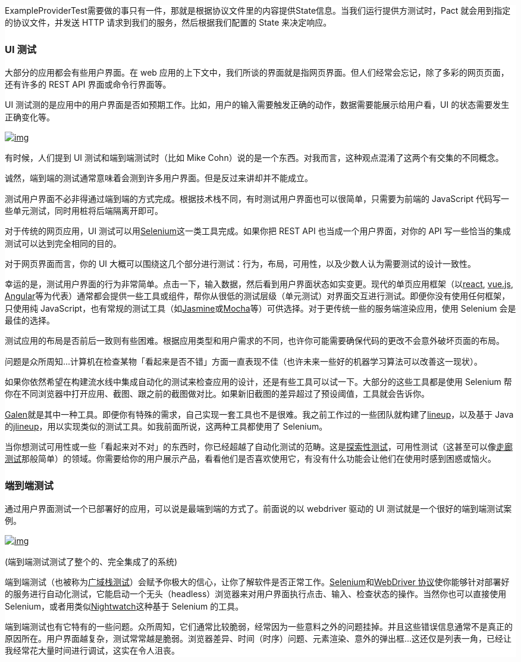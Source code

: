ExampleProviderTest需要做的事只有一件，那就是根据协议文件里的内容提供State信息。当我们运行提供方测试时，Pact 就会用到指定的协议文件，并发送 HTTP 请求到我们的服务，然后根据我们配置的 State 来决定响应。

### UI 测试

大部分的应用都会有些用户界面。在 web 应用的上下文中，我们所谈的界面就是指网页界面。但人们经常会忘记，除了多彩的网页页面，还有许多的 REST API 界面或命令行界面等。

UI 测试测的是应用中的用户界面是否如预期工作。比如，用户的输入需要触发正确的动作，数据需要能展示给用户看，UI 的状态需要发生正确变化等。

[![img](D:\workspace\the-practical-test-pyramid-zh_CN\imgs\11.png)](https://insights.thoughtworks.cn/wp-content/uploads/2018/10/11.png)

有时候，人们提到 UI 测试和端到端测试时（比如 Mike Cohn）说的是一个东西。对我而言，这种观点混淆了这两个有交集的不同概念。

诚然，端到端的测试通常意味着会测到许多用户界面。但是反过来讲却并不能成立。

测试用户界面不必非得通过端到端的方式完成。根据技术栈不同，有时测试用户界面也可以很简单，只需要为前端的 JavaScript 代码写一些单元测试，同时用桩将后端隔离开即可。

对于传统的网页应用，UI 测试可以用[Selenium](https://docs.seleniumhq.org/)这一类工具完成。如果你把 REST API 也当成一个用户界面，对你的 API 写一些恰当的集成测试可以达到完全相同的目的。

对于网页界面而言，你的 UI 大概可以围绕这几个部分进行测试：行为，布局，可用性，以及少数人认为需要测试的设计一致性。

幸运的是，测试用户界面的行为非常简单。点击一下，输入数据，然后看到用户界面状态如实变更。现代的单页应用框架（以[react](https://reactjs.org/), [vue.js](https://vuejs.org/), [Angular](https://angular.io/)等为代表）通常都会提供一些工具或组件，帮你从很低的测试层级（单元测试）对界面交互进行测试。即便你没有使用任何框架，只使用纯 JavaScript，也有常规的测试工具（如[Jasmine](https://jasmine.github.io/)或[Mocha](https://mochajs.org/)等）可供选择。对于更传统一些的服务端渲染应用，使用 Selenium 会是最佳的选择。

测试应用的布局是否前后一致则有些困难。根据应用类型和用户需求的不同，也许你可能需要确保代码的更改不会意外破坏页面的布局。

问题是众所周知…计算机在检查某物「看起来是否不错」方面一直表现不佳（也许未来一些好的机器学习算法可以改善这一现状）。

如果你依然希望在构建流水线中集成自动化的测试来检查应用的设计，还是有些工具可以试一下。大部分的这些工具都是使用 Selenium 帮你在不同浏览器中打开应用、截图、跟之前的截图做对比。如果新旧截图的差异超过了预设阈值，工具就会告诉你。

[Galen](http://galenframework.com/)就是其中一种工具。即便你有特殊的需求，自己实现一套工具也不是很难。我之前工作过的一些团队就构建了[lineup](https://github.com/otto-de/lineup)，以及基于 Java 的[jlineup](https://github.com/otto-de/jlineup)，用以实现类似的测试工具。如我前面所说，这两种工具都使用了 Selenium。

当你想测试可用性或一些「看起来对不对」的东西时，你已经超越了自动化测试的范畴。这是[探索性测试](https://en.wikipedia.org/wiki/Exploratory_testing)，可用性测试（这甚至可以像[走廊测试](https://en.wikipedia.org/wiki/Usability_testing#Hallway_testing)那般简单）的领域。你需要给你的用户展示产品，看看他们是否喜欢使用它，有没有什么功能会让他们在使用时感到困惑或恼火。

### 端到端测试

通过用户界面测试一个已部署好的应用，可以说是最端到端的方式了。前面说的以 webdriver 驱动的 UI 测试就是一个很好的端到端测试案例。

[![img](D:\workspace\the-practical-test-pyramid-zh_CN\imgs\12.png)](https://insights.thoughtworks.cn/wp-content/uploads/2018/10/12.png)

(端到端测试测试了整个的、完全集成了的系统)

端到端测试（也被称为[广域栈测试](https://martinfowler.com/bliki/BroadStackTest.html)）会赋予你极大的信心，让你了解软件是否正常工作。[Selenium](https://docs.seleniumhq.org/)和[WebDriver 协议](https://www.w3.org/TR/webdriver/)使你能够针对部署好的服务进行自动化测试，它能启动一个无头（headless）浏览器来对用户界面执行点击、输入、检查状态的操作。当然你也可以直接使用 Selenium，或者用类似[Nightwatch](http://nightwatchjs.org/)这种基于 Selenium 的工具。

端到端测试也有它特有的一些问题。众所周知，它们通常比较脆弱，经常因为一些意料之外的问题挂掉。并且这些错误信息通常不是真正的原因所在。用户界面越复杂，测试常常越是脆弱。浏览器差异、时间（时序）问题、元素渲染、意外的弹出框…这还仅是列表一角，已经让我经常花大量时间进行调试，这实在令人沮丧。
